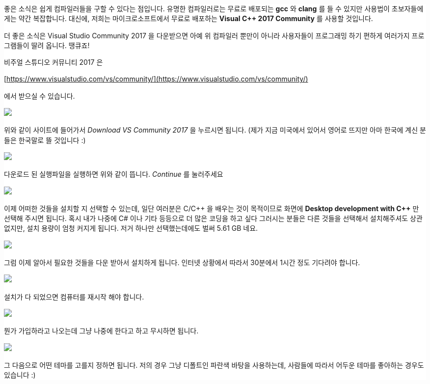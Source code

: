 좋은 소식은 쉽게 컴파일러들을 구할 수 있다는 점입니다. 유명한 컴파일러로는 무료로 배포되는 **gcc** 와 **clang** 를 들 수 있지만 사용법이 초보자들에게는 약간 복잡합니다. 대신에, 저희는 마이크로소프트에서 무료로 배포하는 **Visual C++ 2017 Community** 를 사용할 것입니다. 

더 좋은 소식은 Visual Studio Community 2017 을 다운받으면 아예 위 컴파일러 뿐만이 아니라  사용자들이 프로그래밍 하기 편하게 여러가지 프로그램들이 딸려 옵니다. 땡큐죠!

비주얼 스튜디오 커뮤니티 2017 은

 [https://www.visualstudio.com/vs/community/](https://www.visualstudio.com/vs/community/)

에서 받으실 수 있습니다.


![](http://img1.daumcdn.net/thumb/R1920x0/?fname=http%3A%2F%2Fcfile30.uf.tistory.com%2Fimage%2F2676893E58DC5A6402106D)

위와 같이 사이트에 들어가서 *Download VS Community 2017* 을 누르시면 됩니다. (제가 지금 미국에서 있어서 영어로 뜨지만 아마 한국에 계신 분들은 한국말로 뜰 것입니다 :)



![](http://img1.daumcdn.net/thumb/R1920x0/?fname=http%3A%2F%2Fcfile3.uf.tistory.com%2Fimage%2F2763604A58DC5A642C5115)


다운로드 된 실행파일을 실행하면 위와 같이 뜹니다. *Continue* 를 눌러주세요


![](http://img1.daumcdn.net/thumb/R1920x0/?fname=http%3A%2F%2Fcfile24.uf.tistory.com%2Fimage%2F2377554B58DC5A652B7F90)



이제 어떠한 것들을 설치할 지 선택할 수 있는데, 일단 여러분은 C/C++ 을 배우는 것이 목적이므로 화면에 **Desktop development with C++** 만 선택해 주시면 됩니다. 혹시 내가 나중에 C# 이나 기타 등등으로 더 많은 코딩을 하고 싶다 그러시는 분들은 다른 것들을 선택해서 설치해주셔도 상관 없지만, 설치 용량이 엄청 커지게 됩니다. 저거 하나만 선택했는데에도 벌써 5.61 GB 네요.


![](http://img1.daumcdn.net/thumb/R1920x0/?fname=http%3A%2F%2Fcfile7.uf.tistory.com%2Fimage%2F27334D3C58DC5A6531172A)



그럼 이제 알아서 필요한 것들을 다운 받아서 설치하게 됩니다. 인터넷 상황에서 따라서 30분에서 1시간 정도 기다려야 합니다.


![](http://img1.daumcdn.net/thumb/R1920x0/?fname=http%3A%2F%2Fcfile1.uf.tistory.com%2Fimage%2F2758FB3858DC67FF0302F0)



설치가 다 되었으면 컴퓨터를 재시작 해야 합니다.


![](http://img1.daumcdn.net/thumb/R1920x0/?fname=http%3A%2F%2Fcfile8.uf.tistory.com%2Fimage%2F27716B4C58DC67FE24EA96)



뭔가 가입하라고 나오는데 그냥 나중에 한다고 하고 무시하면 됩니다.


![](http://img1.daumcdn.net/thumb/R1920x0/?fname=http%3A%2F%2Fcfile30.uf.tistory.com%2Fimage%2F2313A24658DC67FE212176)





그 다음으로 어떤 테마를 고를지 정하면 됩니다. 저의 경우 그냥 디폴트인 파란색 바탕을 사용하는데, 사람들에 따라서 어두운 테마를 좋아하는 경우도 있습니다 :)

